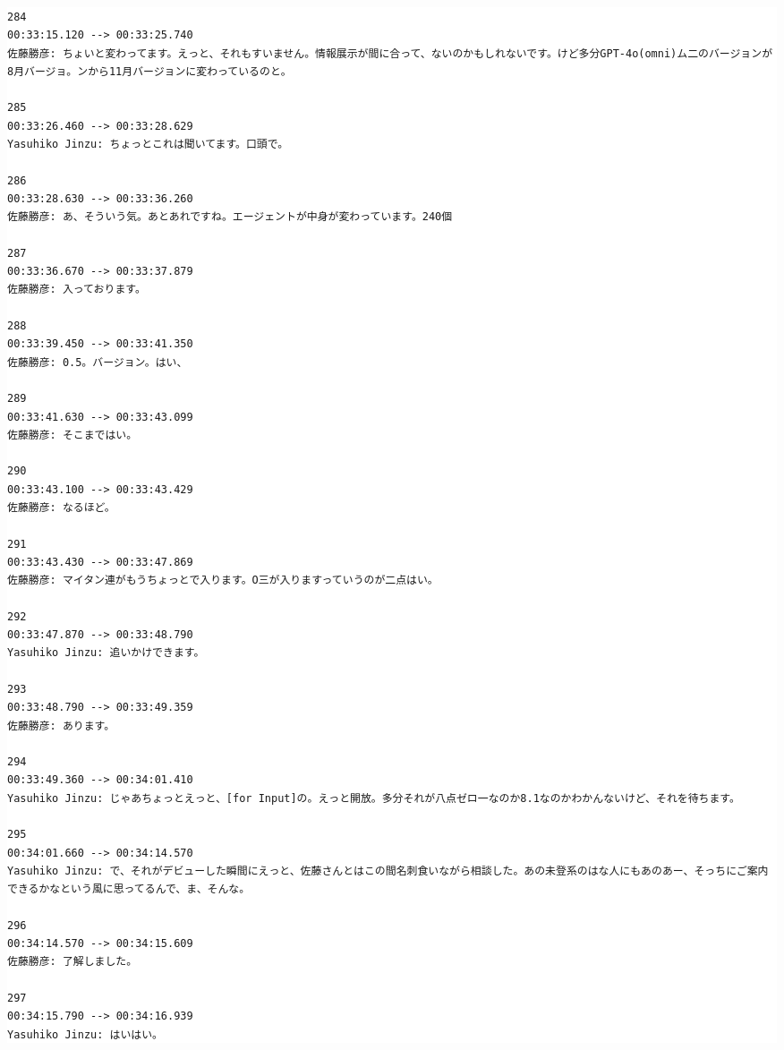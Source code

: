    284
    00:33:15.120 --> 00:33:25.740
    佐藤勝彦: ちょいと変わってます。えっと、それもすいません。情報展示が間に合って、ないのかもしれないです。けど多分GPT-4o(omni)ム二のバージョンが8月バージョ。ンから11月バージョンに変わっているのと。
    
    285
    00:33:26.460 --> 00:33:28.629
    Yasuhiko Jinzu: ちょっとこれは聞いてます。口頭で。
    
    286
    00:33:28.630 --> 00:33:36.260
    佐藤勝彦: あ、そういう気。あとあれですね。エージェントが中身が変わっています。240個
    
    287
    00:33:36.670 --> 00:33:37.879
    佐藤勝彦: 入っております。
    
    288
    00:33:39.450 --> 00:33:41.350
    佐藤勝彦: 0.5。バージョン。はい、
    
    289
    00:33:41.630 --> 00:33:43.099
    佐藤勝彦: そこまではい。
    
    290
    00:33:43.100 --> 00:33:43.429
    佐藤勝彦: なるほど。
    
    291
    00:33:43.430 --> 00:33:47.869
    佐藤勝彦: マイタン連がもうちょっとで入ります。O三が入りますっていうのが二点はい。
    
    292
    00:33:47.870 --> 00:33:48.790
    Yasuhiko Jinzu: 追いかけできます。
    
    293
    00:33:48.790 --> 00:33:49.359
    佐藤勝彦: あります。
    
    294
    00:33:49.360 --> 00:34:01.410
    Yasuhiko Jinzu: じゃあちょっとえっと、[for Input]の。えっと開放。多分それが八点ゼロ一なのか8.1なのかわかんないけど、それを待ちます。
    
    295
    00:34:01.660 --> 00:34:14.570
    Yasuhiko Jinzu: で、それがデビューした瞬間にえっと、佐藤さんとはこの間名刺食いながら相談した。あの未登系のはな人にもあのあー、そっちにご案内できるかなという風に思ってるんで、ま、そんな。
    
    296
    00:34:14.570 --> 00:34:15.609
    佐藤勝彦: 了解しました。
    
    297
    00:34:15.790 --> 00:34:16.939
    Yasuhiko Jinzu: はいはい。
    